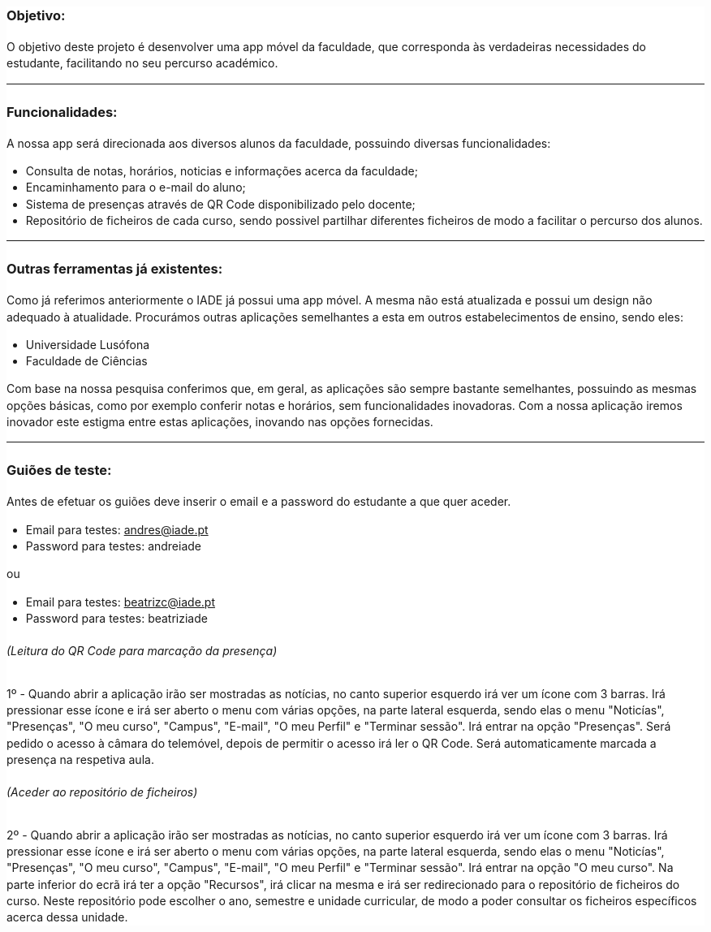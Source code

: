 ### Objetivo:

O objetivo deste projeto é desenvolver uma app móvel da faculdade, que corresponda às verdadeiras necessidades do estudante, facilitando no seu percurso académico.

* * *

### Funcionalidades:

A nossa app será direcionada aos diversos alunos da faculdade, possuindo diversas funcionalidades:
- Consulta de notas, horários, noticias e informações acerca da faculdade;
- Encaminhamento para o e-mail do aluno;
- Sistema de presenças através de QR Code disponibilizado pelo docente;
- Repositório de ficheiros de cada curso, sendo possivel partilhar diferentes ficheiros de modo a facilitar o percurso dos alunos.

* * *

### Outras ferramentas já existentes:

Como já referimos anteriormente o IADE já possui uma app móvel. A mesma não está atualizada e possui um design não adequado à atualidade.
Procurámos outras aplicações semelhantes a esta em outros estabelecimentos de ensino, sendo eles:
- Universidade Lusófona
- Faculdade de Ciências 

Com base na nossa pesquisa conferimos que, em geral, as aplicações são sempre bastante semelhantes, possuindo as mesmas opções básicas, como por exemplo conferir notas e horários, sem funcionalidades inovadoras.
Com a nossa aplicação iremos inovador este estigma entre estas aplicações, inovando nas opções fornecidas.

* * *

### Guiões de teste:

Antes de efetuar os guiões deve inserir o email e a password do estudante a que quer aceder.
- Email para testes: andres@iade.pt
- Password para testes: andreiade

ou

- Email para testes: beatrizc@iade.pt
- Password para testes: beatriziade

###### (Leitura do QR Code para marcação da presença)
1º - Quando abrir a aplicação irão ser mostradas as notícias, no canto superior esquerdo irá ver um ícone com 3 barras. Irá pressionar esse ícone e irá ser aberto o menu com várias opções, na parte lateral esquerda, sendo elas o menu "Noticías", "Presenças", "O meu curso", "Campus", "E-mail", "O meu Perfil" e "Terminar sessão". Irá entrar na opção "Presenças". Será pedido o acesso à câmara do telemóvel, depois de permitir o acesso irá ler o QR Code. Será automaticamente marcada a presença na respetiva aula. 

###### (Aceder ao repositório de ficheiros)
2º - Quando abrir a aplicação irão ser mostradas as notícias, no canto superior esquerdo irá ver um ícone com 3 barras. Irá pressionar esse ícone e irá ser aberto o menu com várias opções, na parte lateral esquerda, sendo elas o menu "Noticías", "Presenças", "O meu curso", "Campus", "E-mail", "O meu Perfil" e "Terminar sessão". Irá entrar na opção "O meu curso". Na parte inferior do ecrã irá ter a opção "Recursos", irá clicar na mesma e irá ser redirecionado para o repositório de ficheiros do curso. Neste repositório pode escolher o ano, semestre e unidade curricular, de modo a poder consultar os ficheiros específicos acerca dessa unidade.
